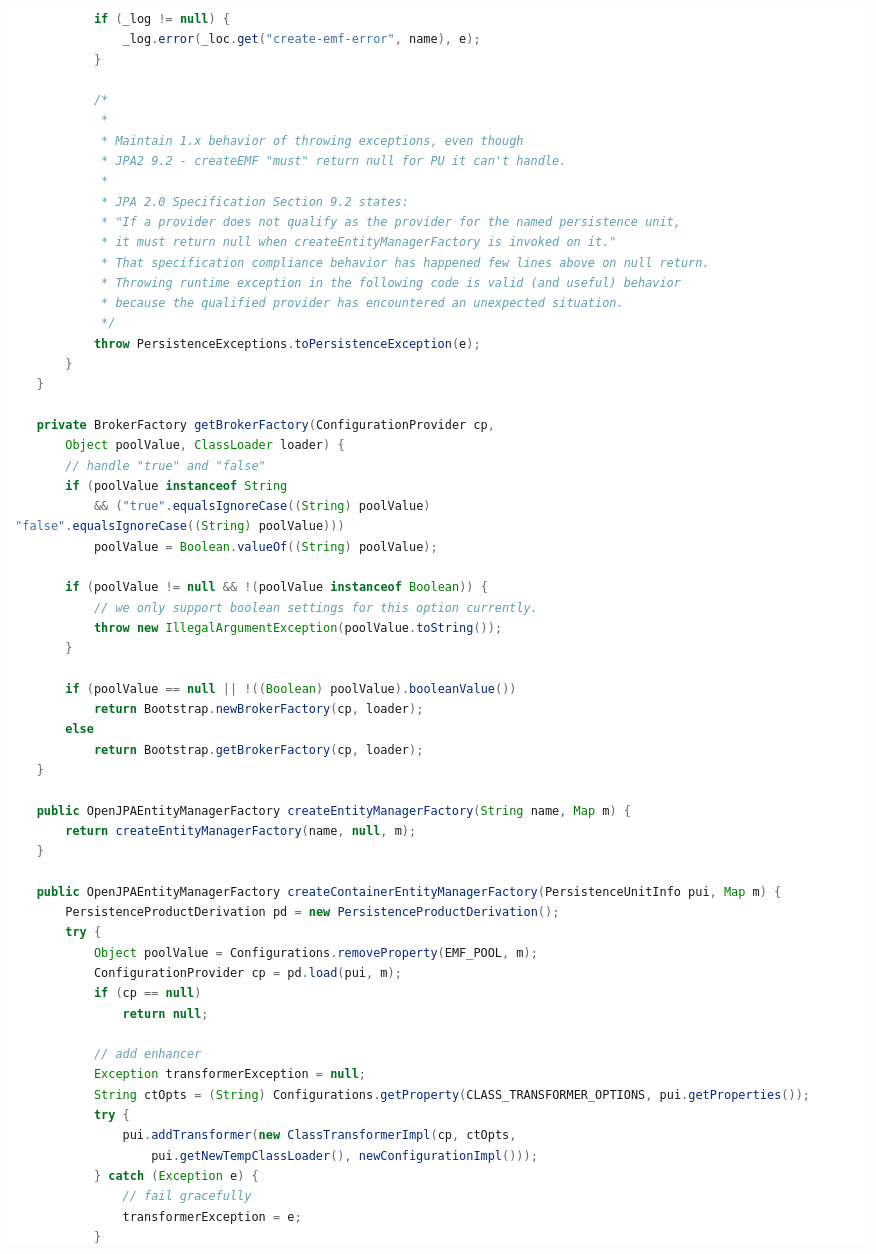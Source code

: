 ```java
            if (_log != null) {
                _log.error(_loc.get("create-emf-error", name), e);
            }
            
            /*
             * 
             * Maintain 1.x behavior of throwing exceptions, even though
             * JPA2 9.2 - createEMF "must" return null for PU it can't handle.
             * 
             * JPA 2.0 Specification Section 9.2 states:
             * "If a provider does not qualify as the provider for the named persistence unit, 
             * it must return null when createEntityManagerFactory is invoked on it."
             * That specification compliance behavior has happened few lines above on null return. 
             * Throwing runtime exception in the following code is valid (and useful) behavior
             * because the qualified provider has encountered an unexpected situation.
             */
            throw PersistenceExceptions.toPersistenceException(e);                
        }
    }

    private BrokerFactory getBrokerFactory(ConfigurationProvider cp,
        Object poolValue, ClassLoader loader) {
        // handle "true" and "false"
        if (poolValue instanceof String
            && ("true".equalsIgnoreCase((String) poolValue)
 "false".equalsIgnoreCase((String) poolValue)))
            poolValue = Boolean.valueOf((String) poolValue);

        if (poolValue != null && !(poolValue instanceof Boolean)) {
            // we only support boolean settings for this option currently.
            throw new IllegalArgumentException(poolValue.toString());
        }
        
        if (poolValue == null || !((Boolean) poolValue).booleanValue())
            return Bootstrap.newBrokerFactory(cp, loader);
        else
            return Bootstrap.getBrokerFactory(cp, loader);
    }

    public OpenJPAEntityManagerFactory createEntityManagerFactory(String name, Map m) {
        return createEntityManagerFactory(name, null, m);
    }

    public OpenJPAEntityManagerFactory createContainerEntityManagerFactory(PersistenceUnitInfo pui, Map m) {
        PersistenceProductDerivation pd = new PersistenceProductDerivation();
        try {
            Object poolValue = Configurations.removeProperty(EMF_POOL, m);
            ConfigurationProvider cp = pd.load(pui, m);
            if (cp == null)
                return null;

            // add enhancer
            Exception transformerException = null;
            String ctOpts = (String) Configurations.getProperty(CLASS_TRANSFORMER_OPTIONS, pui.getProperties());
            try {
                pui.addTransformer(new ClassTransformerImpl(cp, ctOpts,
                    pui.getNewTempClassLoader(), newConfigurationImpl()));
            } catch (Exception e) {
                // fail gracefully
                transformerException = e;
            }
```
